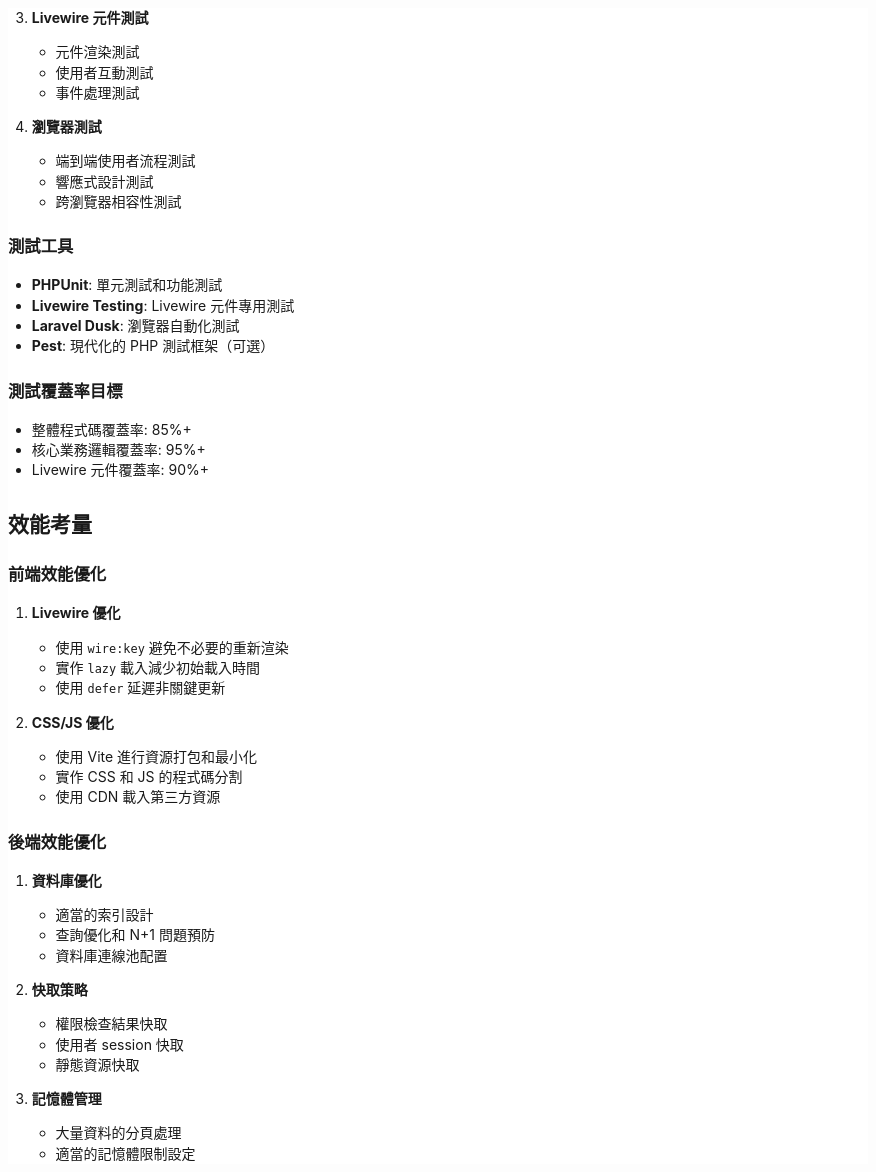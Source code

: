 3. **Livewire 元件測試**
   - 元件渲染測試
   - 使用者互動測試
   - 事件處理測試

4. **瀏覽器測試**
   - 端到端使用者流程測試
   - 響應式設計測試
   - 跨瀏覽器相容性測試

### 測試工具

- **PHPUnit**: 單元測試和功能測試
- **Livewire Testing**: Livewire 元件專用測試
- **Laravel Dusk**: 瀏覽器自動化測試
- **Pest**: 現代化的 PHP 測試框架（可選）

### 測試覆蓋率目標

- 整體程式碼覆蓋率: 85%+
- 核心業務邏輯覆蓋率: 95%+
- Livewire 元件覆蓋率: 90%+

## 效能考量

### 前端效能優化

1. **Livewire 優化**
   - 使用 `wire:key` 避免不必要的重新渲染
   - 實作 `lazy` 載入減少初始載入時間
   - 使用 `defer` 延遲非關鍵更新

2. **CSS/JS 優化**
   - 使用 Vite 進行資源打包和最小化
   - 實作 CSS 和 JS 的程式碼分割
   - 使用 CDN 載入第三方資源

### 後端效能優化

1. **資料庫優化**
   - 適當的索引設計
   - 查詢優化和 N+1 問題預防
   - 資料庫連線池配置

2. **快取策略**
   - 權限檢查結果快取
   - 使用者 session 快取
   - 靜態資源快取

3. **記憶體管理**
   - 大量資料的分頁處理
   - 適當的記憶體限制設定
